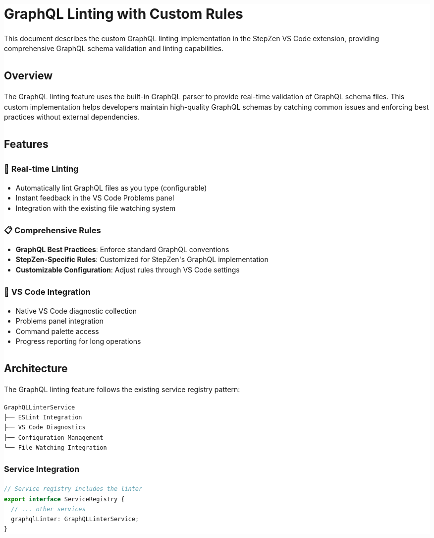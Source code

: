 # GraphQL Linting with Custom Rules

This document describes the custom GraphQL linting implementation in the StepZen VS Code extension, providing comprehensive GraphQL schema validation and linting capabilities.

## Overview

The GraphQL linting feature uses the built-in GraphQL parser to provide real-time validation of GraphQL schema files. This custom implementation helps developers maintain high-quality GraphQL schemas by catching common issues and enforcing best practices without external dependencies.

## Features

### 🎯 **Real-time Linting**

- Automatically lint GraphQL files as you type (configurable)
- Instant feedback in the VS Code Problems panel
- Integration with the existing file watching system

### 📋 **Comprehensive Rules**

- **GraphQL Best Practices**: Enforce standard GraphQL conventions
- **StepZen-Specific Rules**: Customized for StepZen's GraphQL implementation
- **Customizable Configuration**: Adjust rules through VS Code settings

### 🔧 **VS Code Integration**

- Native VS Code diagnostic collection
- Problems panel integration
- Command palette access
- Progress reporting for long operations

## Architecture

The GraphQL linting feature follows the existing service registry pattern:

```
GraphQLLinterService
├── ESLint Integration
├── VS Code Diagnostics
├── Configuration Management
└── File Watching Integration
```

### Service Integration

```typescript
// Service registry includes the linter
export interface ServiceRegistry {
  // ... other services
  graphqlLinter: GraphQLLinterService;
}
```
